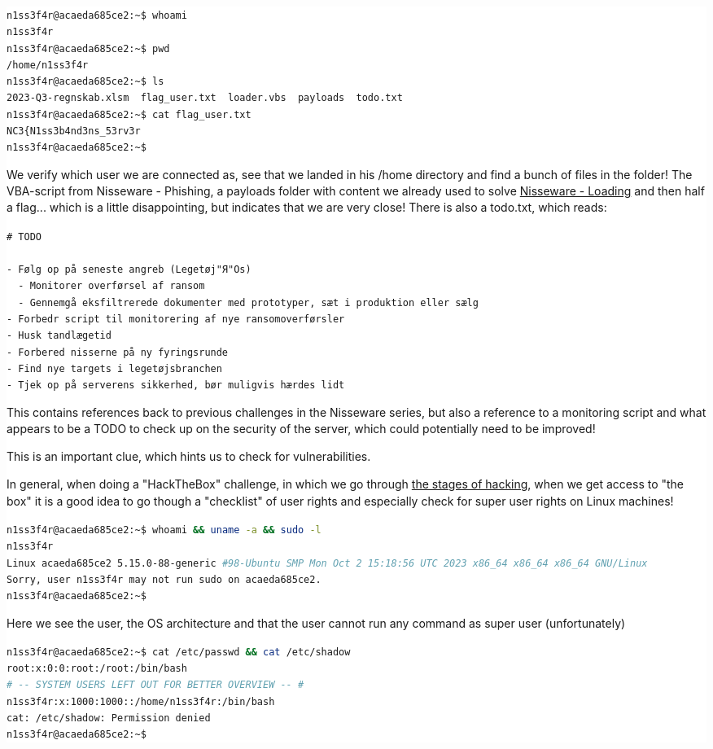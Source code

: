 ```bash
n1ss3f4r@acaeda685ce2:~$ whoami
n1ss3f4r
n1ss3f4r@acaeda685ce2:~$ pwd
/home/n1ss3f4r
n1ss3f4r@acaeda685ce2:~$ ls
2023-Q3-regnskab.xlsm  flag_user.txt  loader.vbs  payloads  todo.txt
n1ss3f4r@acaeda685ce2:~$ cat flag_user.txt
NC3{N1ss3b4nd3ns_53rv3r
n1ss3f4r@acaeda685ce2:~$
```

We verify which user we are connected as, see that we landed in his /home directory and find a bunch of files in the folder!
The VBA-script from Nisseware - Phishing, a payloads folder with content we already used to solve [Nisseware - Loading](/nc3/malware/nisseware-loading) and then half a flag... which is a little disappointing, but indicates that we are very close!
There is also a todo.txt, which reads:

```text
# TODO

- Følg op på seneste angreb (Legetøj"Я"Os)
  - Monitorer overførsel af ransom
  - Gennemgå eksfiltrerede dokumenter med prototyper, sæt i produktion eller sælg
- Forbedr script til monitorering af nye ransomoverførsler
- Husk tandlægetid
- Forbered nisserne på ny fyringsrunde
- Find nye targets i legetøjsbranchen
- Tjek op på serverens sikkerhed, bør muligvis hærdes lidt
```

This contains references back to previous challenges in the Nisseware series, but also a reference to a monitoring script and what appears to be a TODO to check up on the security of the server, which could potentially need to be improved!

This is an important clue, which hints us to check for vulnerabilities.

In general, when doing a "HackTheBox" challenge, in which we go through [the stages of hacking](https://www.greycampus.com/opencampus/ethical-hacking/phases-of-hacking), when we get access to "the box" it is a good idea to go though a "checklist" of user rights and especially check for super user rights on Linux machines!

```bash
n1ss3f4r@acaeda685ce2:~$ whoami && uname -a && sudo -l
n1ss3f4r
Linux acaeda685ce2 5.15.0-88-generic #98-Ubuntu SMP Mon Oct 2 15:18:56 UTC 2023 x86_64 x86_64 x86_64 GNU/Linux
Sorry, user n1ss3f4r may not run sudo on acaeda685ce2.
n1ss3f4r@acaeda685ce2:~$
```

Here we see the user, the OS architecture and that the user cannot run any command as super user (unfortunately)

```bash
n1ss3f4r@acaeda685ce2:~$ cat /etc/passwd && cat /etc/shadow
root:x:0:0:root:/root:/bin/bash
# -- SYSTEM USERS LEFT OUT FOR BETTER OVERVIEW -- #
n1ss3f4r:x:1000:1000::/home/n1ss3f4r:/bin/bash
cat: /etc/shadow: Permission denied
n1ss3f4r@acaeda685ce2:~$
```
